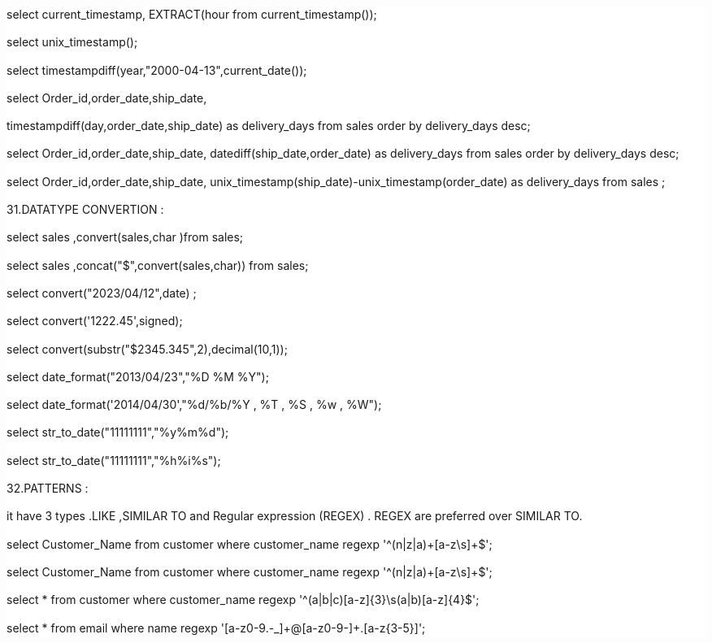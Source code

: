 select current_timestamp, EXTRACT(hour from current_timestamp());

select unix_timestamp();

select timestampdiff(year,"2000-04-13",current_date());

select Order_id,order_date,ship_date,

timestampdiff(day,order_date,ship_date) as delivery_days
from sales
order by delivery_days desc;

select Order_id,order_date,ship_date,
datediff(ship_date,order_date) as delivery_days
from sales
order by delivery_days desc;

select Order_id,order_date,ship_date,
unix_timestamp(ship_date)-unix_timestamp(order_date) as delivery_days
from sales ;


31.DATATYPE CONVERTION :

select sales ,convert(sales,char )from sales;

select sales ,concat("$",convert(sales,char)) from sales;

select convert("2023/04/12",date) ;

select convert('1222.45',signed);

select convert(substr("$2345.345",2),decimal(10,1));

select date_format("2013/04/23","%D %M %Y");

select date_format('2014/04/30',"%d/%b/%Y , %T , %S , %w , %W");

select str_to_date("11111111","%y%m%d");

select str_to_date("11111111","%h%i%s");


32.PATTERNS :

it have 3 types .LIKE ,SIMILAR TO and Regular expression (REGEX) . REGEX are preferred
over SIMILAR TO.

select Customer_Name from customer where customer_name regexp '^(n|z|a)+[a-z\\s]+$';

select Customer_Name from customer where customer_name regexp '^(n|z|a)+[a-z\\s]+$';

select * from customer where customer_name regexp '^(a|b|c)[a-z]{3}\\s(a|b)[a-z]{4}$';

select * from email where name regexp '[a-z0-9\.\-\_\]+@[a-z0-9\-\]+.[a-z{3-5}]'; 


